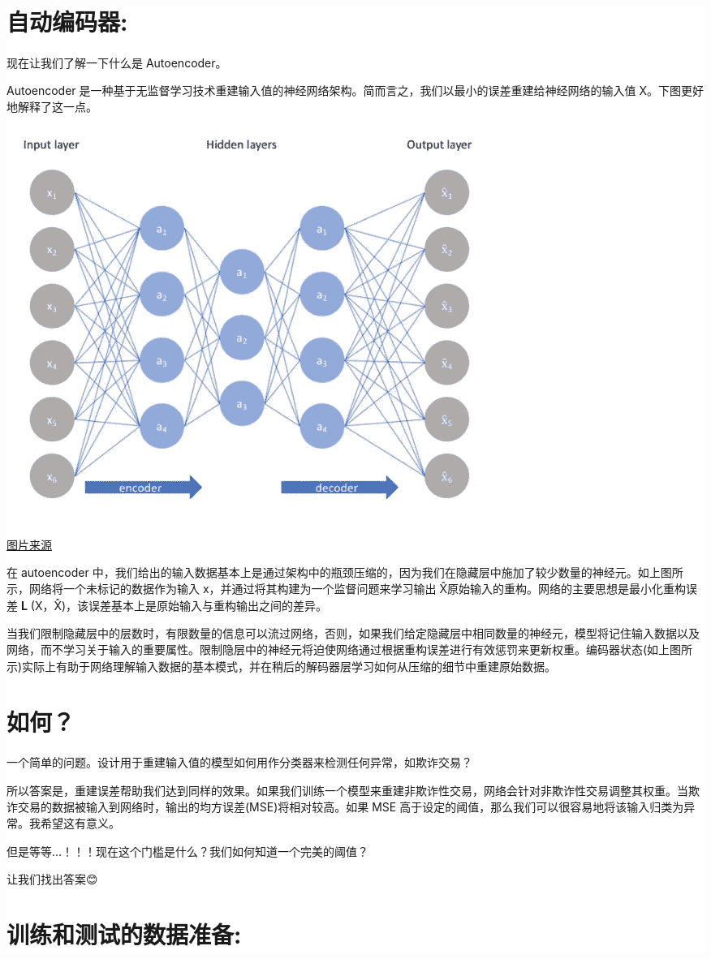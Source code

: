 # **自动编码器:**

现在让我们了解一下什么是 Autoencoder。

Autoencoder 是一种基于无监督学习技术重建输入值的神经网络架构。简而言之，我们以最小的误差重建给神经网络的输入值 X。下图更好地解释了这一点。

![](img/a26e2bb082e3ba18275fe865b03bffb6.png)

[图片来源](https://www.jeremyjordan.me/autoencoders/)

在 autoencoder 中，我们给出的输入数据基本上是通过架构中的瓶颈压缩的，因为我们在隐藏层中施加了较少数量的神经元。如上图所示，网络将一个未标记的数据作为输入 x，并通过将其构建为一个监督问题来学习输出 X̂原始输入的重构。网络的主要思想是最小化重构误差 **L** (X，X̂)，该误差基本上是原始输入与重构输出之间的差异。

当我们限制隐藏层中的层数时，有限数量的信息可以流过网络，否则，如果我们给定隐藏层中相同数量的神经元，模型将记住输入数据以及网络，而不学习关于输入的重要属性。限制隐层中的神经元将迫使网络通过根据重构误差进行有效惩罚来更新权重。编码器状态(如上图所示)实际上有助于网络理解输入数据的基本模式，并在稍后的解码器层学习如何从压缩的细节中重建原始数据。

# **如何？**

一个简单的问题。设计用于重建输入值的模型如何用作分类器来检测任何异常，如欺诈交易？

所以答案是，重建误差帮助我们达到同样的效果。如果我们训练一个模型来重建非欺诈性交易，网络会针对非欺诈性交易调整其权重。当欺诈交易的数据被输入到网络时，输出的均方误差(MSE)将相对较高。如果 MSE 高于设定的阈值，那么我们可以很容易地将该输入归类为异常。我希望这有意义。

但是等等…！！！现在这个门槛是什么？我们如何知道一个完美的阈值？

让我们找出答案😊

# **训练和测试的数据准备:**
